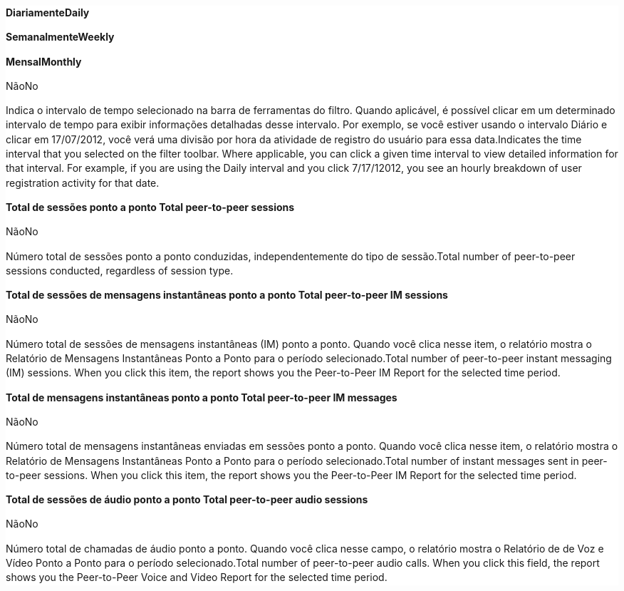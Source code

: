 <p><span data-ttu-id="0aaf9-170"><strong>Diariamente</strong></span><span class="sxs-lookup"><span data-stu-id="0aaf9-170"><strong>Daily</strong></span></span></p>
<p><span data-ttu-id="0aaf9-171"><strong>Semanalmente</strong></span><span class="sxs-lookup"><span data-stu-id="0aaf9-171"><strong>Weekly</strong></span></span></p>
<p><span data-ttu-id="0aaf9-172"><strong>Mensal</strong></span><span class="sxs-lookup"><span data-stu-id="0aaf9-172"><strong>Monthly</strong></span></span></p></td>
<td><p><span data-ttu-id="0aaf9-173">Não</span><span class="sxs-lookup"><span data-stu-id="0aaf9-173">No</span></span></p></td>
<td><p><span data-ttu-id="0aaf9-p112">Indica o intervalo de tempo selecionado na barra de ferramentas do filtro. Quando aplicável, é possível clicar em um determinado intervalo de tempo para exibir informações detalhadas desse intervalo. Por exemplo, se você estiver usando o intervalo Diário e clicar em 17/07/2012, você verá uma divisão por hora da atividade de registro do usuário para essa data.</span><span class="sxs-lookup"><span data-stu-id="0aaf9-p112">Indicates the time interval that you selected on the filter toolbar. Where applicable, you can click a given time interval to view detailed information for that interval. For example, if you are using the Daily interval and you click 7/17/12012, you see an hourly breakdown of user registration activity for that date.</span></span></p></td>
</tr>
<tr class="even">
<td><p><span data-ttu-id="0aaf9-177"><strong>Total de sessões ponto a ponto </strong></span><span class="sxs-lookup"><span data-stu-id="0aaf9-177"><strong>Total peer-to-peer sessions</strong></span></span></p></td>
<td><p><span data-ttu-id="0aaf9-178">Não</span><span class="sxs-lookup"><span data-stu-id="0aaf9-178">No</span></span></p></td>
<td><p><span data-ttu-id="0aaf9-179">Número total de sessões ponto a ponto conduzidas, independentemente do tipo de sessão.</span><span class="sxs-lookup"><span data-stu-id="0aaf9-179">Total number of peer-to-peer sessions conducted, regardless of session type.</span></span></p></td>
</tr>
<tr class="odd">
<td><p><span data-ttu-id="0aaf9-180"><strong>Total de sessões de mensagens instantâneas ponto a ponto </strong></span><span class="sxs-lookup"><span data-stu-id="0aaf9-180"><strong>Total peer-to-peer IM sessions</strong></span></span></p></td>
<td><p><span data-ttu-id="0aaf9-181">Não</span><span class="sxs-lookup"><span data-stu-id="0aaf9-181">No</span></span></p></td>
<td><p><span data-ttu-id="0aaf9-p113">Número total de sessões de mensagens instantâneas (IM) ponto a ponto. Quando você clica nesse item, o relatório mostra o Relatório de Mensagens Instantâneas Ponto a Ponto para o período selecionado.</span><span class="sxs-lookup"><span data-stu-id="0aaf9-p113">Total number of peer-to-peer instant messaging (IM) sessions. When you click this item, the report shows you the Peer-to-Peer IM Report for the selected time period.</span></span></p></td>
</tr>
<tr class="even">
<td><p><span data-ttu-id="0aaf9-184"><strong>Total de mensagens instantâneas ponto a ponto </strong></span><span class="sxs-lookup"><span data-stu-id="0aaf9-184"><strong>Total peer-to-peer IM messages</strong></span></span></p></td>
<td><p><span data-ttu-id="0aaf9-185">Não</span><span class="sxs-lookup"><span data-stu-id="0aaf9-185">No</span></span></p></td>
<td><p><span data-ttu-id="0aaf9-p114">Número total de mensagens instantâneas enviadas em sessões ponto a ponto. Quando você clica nesse item, o relatório mostra o Relatório de Mensagens Instantâneas Ponto a Ponto para o período selecionado.</span><span class="sxs-lookup"><span data-stu-id="0aaf9-p114">Total number of instant messages sent in peer-to-peer sessions. When you click this item, the report shows you the Peer-to-Peer IM Report for the selected time period.</span></span></p></td>
</tr>
<tr class="odd">
<td><p><span data-ttu-id="0aaf9-188"><strong>Total de sessões de áudio ponto a ponto </strong></span><span class="sxs-lookup"><span data-stu-id="0aaf9-188"><strong>Total peer-to-peer audio sessions</strong></span></span></p></td>
<td><p><span data-ttu-id="0aaf9-189">Não</span><span class="sxs-lookup"><span data-stu-id="0aaf9-189">No</span></span></p></td>
<td><p><span data-ttu-id="0aaf9-p115">Número total de chamadas de áudio ponto a ponto. Quando você clica nesse campo, o relatório mostra o Relatório de de Voz e Vídeo Ponto a Ponto para o período selecionado.</span><span class="sxs-lookup"><span data-stu-id="0aaf9-p115">Total number of peer-to-peer audio calls. When you click this field, the report shows you the Peer-to-Peer Voice and Video Report for the selected time period.</span></span></p></td>
</tr>